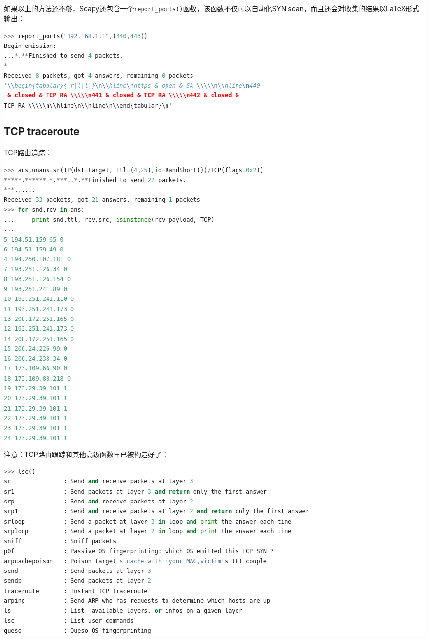 如果以上的方法还不够，Scapy还包含一个`report_ports()`函数，该函数不仅可以自动化SYN scan，而且还会对收集的结果以LaTeX形式输出：
```python
>>> report_ports("192.168.1.1",(440,443))
Begin emission:
...*.**Finished to send 4 packets.
*
Received 8 packets, got 4 answers, remaining 0 packets
'\\begin{tabular}{|r|l|l|}\n\\hline\nhttps & open & SA \\\\\n\\hline\n440
 & closed & TCP RA \\\\\n441 & closed & TCP RA \\\\\n442 & closed &
TCP RA \\\\\n\\hline\n\\hline\n\\end{tabular}\n'
```

## TCP traceroute

TCP路由追踪：    
```python
>>> ans,unans=sr(IP(dst=target, ttl=(4,25),id=RandShort())/TCP(flags=0x2))
*****.******.*.***..*.**Finished to send 22 packets.
***......
Received 33 packets, got 21 answers, remaining 1 packets
>>> for snd,rcv in ans:
...     print snd.ttl, rcv.src, isinstance(rcv.payload, TCP)
...
5 194.51.159.65 0
6 194.51.159.49 0
4 194.250.107.181 0
7 193.251.126.34 0
8 193.251.126.154 0
9 193.251.241.89 0
10 193.251.241.110 0
11 193.251.241.173 0
13 208.172.251.165 0
12 193.251.241.173 0
14 208.172.251.165 0
15 206.24.226.99 0
16 206.24.238.34 0
17 173.109.66.90 0
18 173.109.88.218 0
19 173.29.39.101 1
20 173.29.39.101 1
21 173.29.39.101 1
22 173.29.39.101 1
23 173.29.39.101 1
24 173.29.39.101 1
```
注意：TCP路由跟踪和其他高级函数早已被构造好了：
```python
>>> lsc()
sr               : Send and receive packets at layer 3
sr1              : Send packets at layer 3 and return only the first answer
srp              : Send and receive packets at layer 2
srp1             : Send and receive packets at layer 2 and return only the first answer
srloop           : Send a packet at layer 3 in loop and print the answer each time
srploop          : Send a packet at layer 2 in loop and print the answer each time
sniff            : Sniff packets
p0f              : Passive OS fingerprinting: which OS emitted this TCP SYN ?
arpcachepoison   : Poison target's cache with (your MAC,victim's IP) couple
send             : Send packets at layer 3
sendp            : Send packets at layer 2
traceroute       : Instant TCP traceroute
arping           : Send ARP who-has requests to determine which hosts are up
ls               : List  available layers, or infos on a given layer
lsc              : List user commands
queso            : Queso OS fingerprinting
```